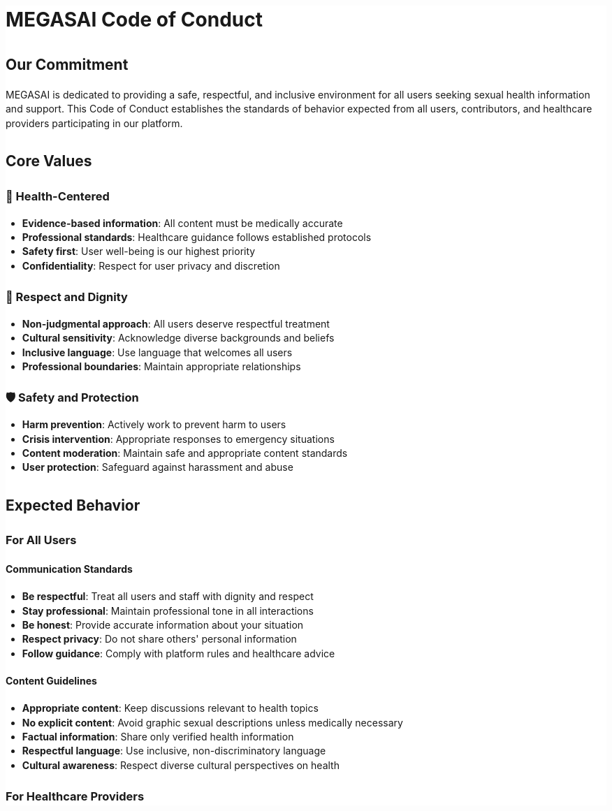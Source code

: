 # MEGASAI Code of Conduct

## Our Commitment

MEGASAI is dedicated to providing a safe, respectful, and inclusive environment for all users seeking sexual health information and support. This Code of Conduct establishes the standards of behavior expected from all users, contributors, and healthcare providers participating in our platform.

## Core Values

### 🏥 Health-Centered
- **Evidence-based information**: All content must be medically accurate
- **Professional standards**: Healthcare guidance follows established protocols
- **Safety first**: User well-being is our highest priority
- **Confidentiality**: Respect for user privacy and discretion

### 🤝 Respect and Dignity
- **Non-judgmental approach**: All users deserve respectful treatment
- **Cultural sensitivity**: Acknowledge diverse backgrounds and beliefs
- **Inclusive language**: Use language that welcomes all users
- **Professional boundaries**: Maintain appropriate relationships

### 🛡️ Safety and Protection
- **Harm prevention**: Actively work to prevent harm to users
- **Crisis intervention**: Appropriate responses to emergency situations
- **Content moderation**: Maintain safe and appropriate content standards
- **User protection**: Safeguard against harassment and abuse

## Expected Behavior

### For All Users

#### Communication Standards
- **Be respectful**: Treat all users and staff with dignity and respect
- **Stay professional**: Maintain professional tone in all interactions
- **Be honest**: Provide accurate information about your situation
- **Respect privacy**: Do not share others' personal information
- **Follow guidance**: Comply with platform rules and healthcare advice

#### Content Guidelines
- **Appropriate content**: Keep discussions relevant to health topics
- **No explicit content**: Avoid graphic sexual descriptions unless medically necessary
- **Factual information**: Share only verified health information
- **Respectful language**: Use inclusive, non-discriminatory language
- **Cultural awareness**: Respect diverse cultural perspectives on health

### For Healthcare Providers
